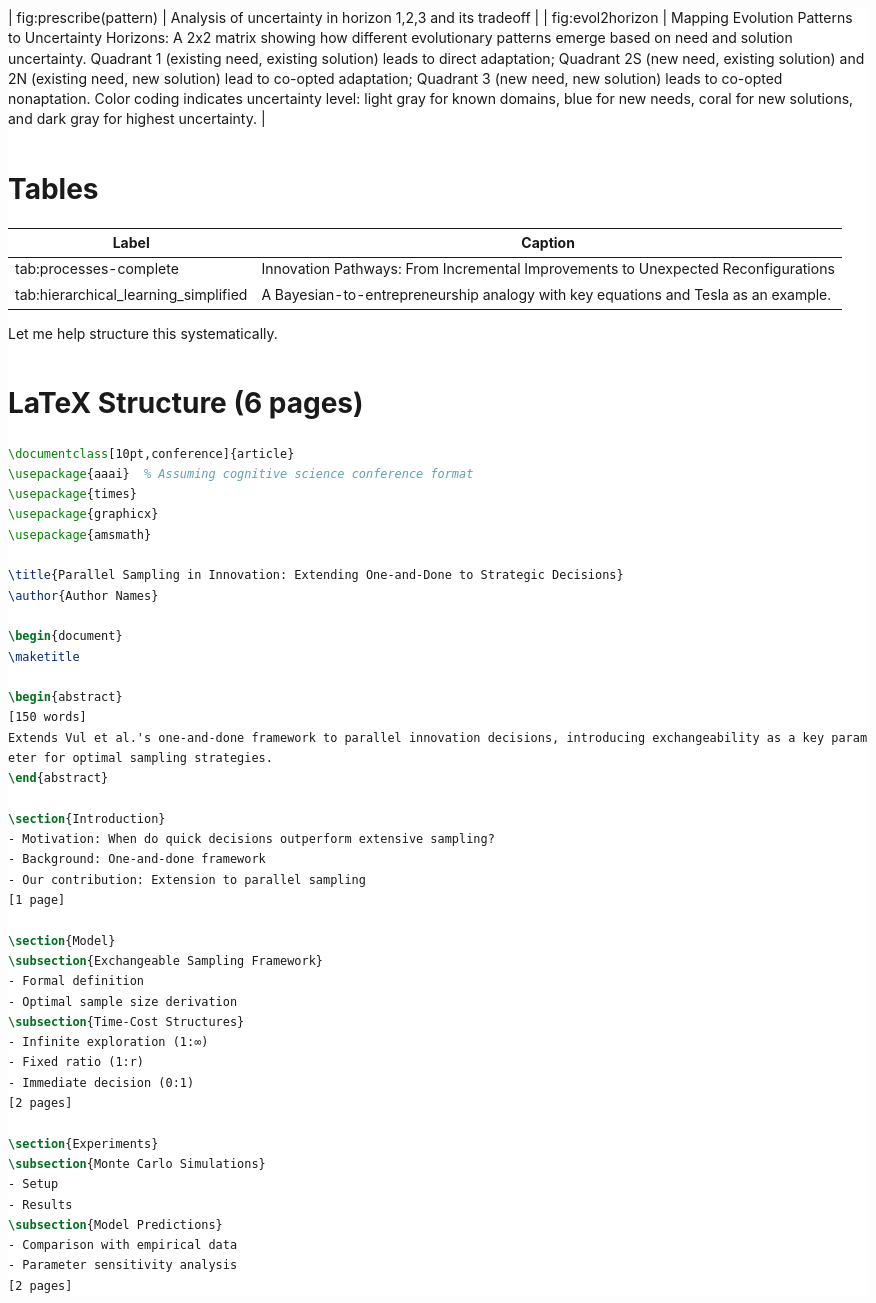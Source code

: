 | fig:prescribe(pattern) | Analysis of uncertainty in horizon 1,2,3 and its tradeoff                                                                                                                                                                                                                                                                                                                                                                                                                                                                                                                                                                                                                                                                                                                                                                                                                                                                   |
| fig:evol2horizon       | Mapping Evolution Patterns to Uncertainty Horizons: A 2x2 matrix showing how different evolutionary patterns emerge based on need and solution uncertainty. Quadrant 1 (existing need, existing solution) leads to direct adaptation; Quadrant 2S (new need, existing solution) and 2N (existing need, new solution) lead to co-opted adaptation; Quadrant 3 (new need, new solution) leads to co-opted nonaptation. Color coding indicates uncertainty level: light gray for known domains, blue for new needs, coral for new solutions, and dark gray for highest uncertainty.                                                                                                                                                                                                                                                                                                                                            |

# Tables

| Label | Caption |
|-------|---------|
| tab:processes-complete | Innovation Pathways: From Incremental Improvements to Unexpected Reconfigurations |
| tab:hierarchical_learning_simplified | A Bayesian-to-entrepreneurship analogy with key equations and Tesla as an example. |

Let me help structure this systematically.






# LaTeX Structure (6 pages)

```latex
\documentclass[10pt,conference]{article}
\usepackage{aaai}  % Assuming cognitive science conference format
\usepackage{times}
\usepackage{graphicx}
\usepackage{amsmath}

\title{Parallel Sampling in Innovation: Extending One-and-Done to Strategic Decisions}
\author{Author Names}

\begin{document}
\maketitle

\begin{abstract}
[150 words]
Extends Vul et al.'s one-and-done framework to parallel innovation decisions, introducing exchangeability as a key parameter for optimal sampling strategies.
\end{abstract}

\section{Introduction}
- Motivation: When do quick decisions outperform extensive sampling?
- Background: One-and-done framework
- Our contribution: Extension to parallel sampling
[1 page]

\section{Model}
\subsection{Exchangeable Sampling Framework}
- Formal definition
- Optimal sample size derivation
\subsection{Time-Cost Structures}
- Infinite exploration (1:∞)
- Fixed ratio (1:r)
- Immediate decision (0:1)
[2 pages]

\section{Experiments}
\subsection{Monte Carlo Simulations}
- Setup
- Results
\subsection{Model Predictions}
- Comparison with empirical data
- Parameter sensitivity analysis
[2 pages]
```